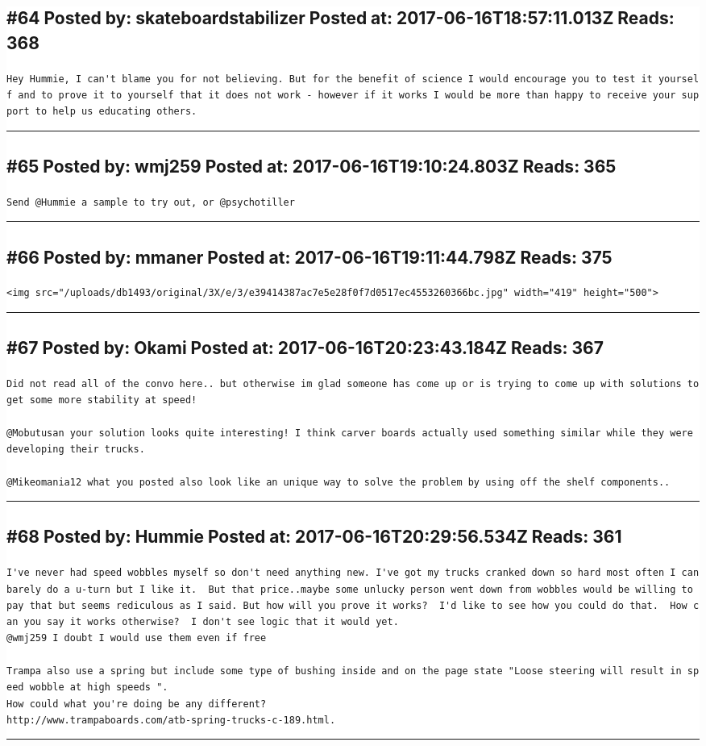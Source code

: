 ## \#64 Posted by: skateboardstabilizer Posted at: 2017-06-16T18:57:11.013Z Reads: 368

```
Hey Hummie, I can't blame you for not believing. But for the benefit of science I would encourage you to test it yourself and to prove it to yourself that it does not work - however if it works I would be more than happy to receive your support to help us educating others.
```

---
## \#65 Posted by: wmj259 Posted at: 2017-06-16T19:10:24.803Z Reads: 365

```
Send @Hummie a sample to try out, or @psychotiller
```

---
## \#66 Posted by: mmaner Posted at: 2017-06-16T19:11:44.798Z Reads: 375

```
<img src="/uploads/db1493/original/3X/e/3/e39414387ac7e5e28f0f7d0517ec4553260366bc.jpg" width="419" height="500">
```

---
## \#67 Posted by: Okami Posted at: 2017-06-16T20:23:43.184Z Reads: 367

```
Did not read all of the convo here.. but otherwise im glad someone has come up or is trying to come up with solutions to get some more stability at speed!

@Mobutusan your solution looks quite interesting! I think carver boards actually used something similar while they were developing their trucks.

@Mikeomania12 what you posted also look like an unique way to solve the problem by using off the shelf components..
```

---
## \#68 Posted by: Hummie Posted at: 2017-06-16T20:29:56.534Z Reads: 361

```
I've never had speed wobbles myself so don't need anything new. I've got my trucks cranked down so hard most often I can barely do a u-turn but I like it.  But that price..maybe some unlucky person went down from wobbles would be willing to pay that but seems rediculous as I said. But how will you prove it works?  I'd like to see how you could do that.  How can you say it works otherwise?  I don't see logic that it would yet. 
@wmj259 I doubt I would use them even if free

Trampa also use a spring but include some type of bushing inside and on the page state "Loose steering will result in speed wobble at high speeds ". 
How could what you're doing be any different?
http://www.trampaboards.com/atb-spring-trucks-c-189.html.
```

---